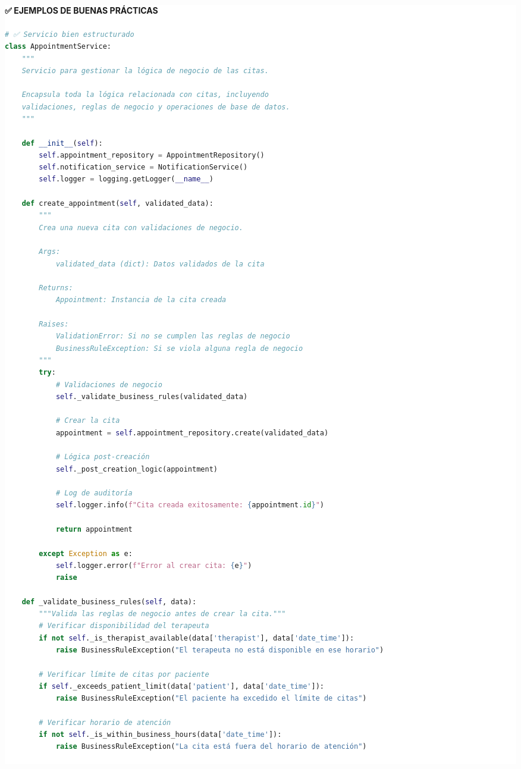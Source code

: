 #### **✅ EJEMPLOS DE BUENAS PRÁCTICAS**
```python
# ✅ Servicio bien estructurado
class AppointmentService:
    """
    Servicio para gestionar la lógica de negocio de las citas.
    
    Encapsula toda la lógica relacionada con citas, incluyendo
    validaciones, reglas de negocio y operaciones de base de datos.
    """
    
    def __init__(self):
        self.appointment_repository = AppointmentRepository()
        self.notification_service = NotificationService()
        self.logger = logging.getLogger(__name__)
    
    def create_appointment(self, validated_data):
        """
        Crea una nueva cita con validaciones de negocio.
        
        Args:
            validated_data (dict): Datos validados de la cita
            
        Returns:
            Appointment: Instancia de la cita creada
            
        Raises:
            ValidationError: Si no se cumplen las reglas de negocio
            BusinessRuleException: Si se viola alguna regla de negocio
        """
        try:
            # Validaciones de negocio
            self._validate_business_rules(validated_data)
            
            # Crear la cita
            appointment = self.appointment_repository.create(validated_data)
            
            # Lógica post-creación
            self._post_creation_logic(appointment)
            
            # Log de auditoría
            self.logger.info(f"Cita creada exitosamente: {appointment.id}")
            
            return appointment
            
        except Exception as e:
            self.logger.error(f"Error al crear cita: {e}")
            raise
    
    def _validate_business_rules(self, data):
        """Valida las reglas de negocio antes de crear la cita."""
        # Verificar disponibilidad del terapeuta
        if not self._is_therapist_available(data['therapist'], data['date_time']):
            raise BusinessRuleException("El terapeuta no está disponible en ese horario")
        
        # Verificar límite de citas por paciente
        if self._exceeds_patient_limit(data['patient'], data['date_time']):
            raise BusinessRuleException("El paciente ha excedido el límite de citas")
        
        # Verificar horario de atención
        if not self._is_within_business_hours(data['date_time']):
            raise BusinessRuleException("La cita está fuera del horario de atención")
    
```